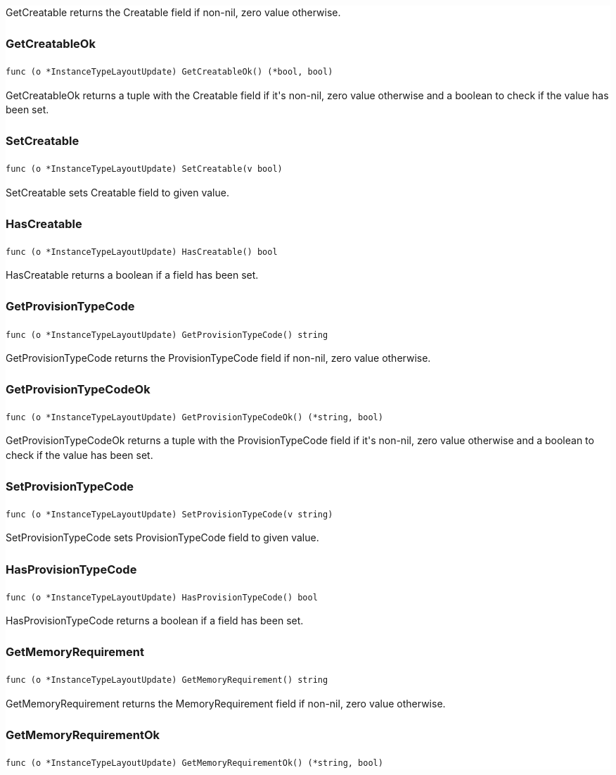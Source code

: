 GetCreatable returns the Creatable field if non-nil, zero value otherwise.

### GetCreatableOk

`func (o *InstanceTypeLayoutUpdate) GetCreatableOk() (*bool, bool)`

GetCreatableOk returns a tuple with the Creatable field if it's non-nil, zero value otherwise
and a boolean to check if the value has been set.

### SetCreatable

`func (o *InstanceTypeLayoutUpdate) SetCreatable(v bool)`

SetCreatable sets Creatable field to given value.

### HasCreatable

`func (o *InstanceTypeLayoutUpdate) HasCreatable() bool`

HasCreatable returns a boolean if a field has been set.

### GetProvisionTypeCode

`func (o *InstanceTypeLayoutUpdate) GetProvisionTypeCode() string`

GetProvisionTypeCode returns the ProvisionTypeCode field if non-nil, zero value otherwise.

### GetProvisionTypeCodeOk

`func (o *InstanceTypeLayoutUpdate) GetProvisionTypeCodeOk() (*string, bool)`

GetProvisionTypeCodeOk returns a tuple with the ProvisionTypeCode field if it's non-nil, zero value otherwise
and a boolean to check if the value has been set.

### SetProvisionTypeCode

`func (o *InstanceTypeLayoutUpdate) SetProvisionTypeCode(v string)`

SetProvisionTypeCode sets ProvisionTypeCode field to given value.

### HasProvisionTypeCode

`func (o *InstanceTypeLayoutUpdate) HasProvisionTypeCode() bool`

HasProvisionTypeCode returns a boolean if a field has been set.

### GetMemoryRequirement

`func (o *InstanceTypeLayoutUpdate) GetMemoryRequirement() string`

GetMemoryRequirement returns the MemoryRequirement field if non-nil, zero value otherwise.

### GetMemoryRequirementOk

`func (o *InstanceTypeLayoutUpdate) GetMemoryRequirementOk() (*string, bool)`
